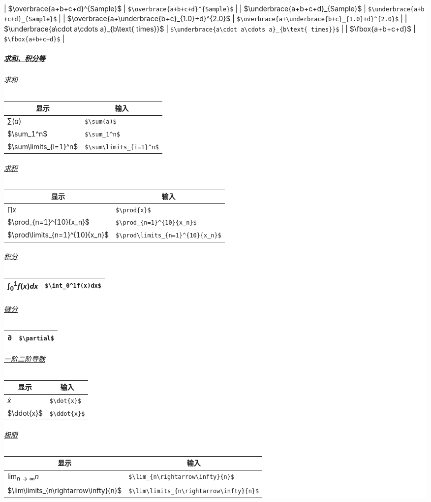 | $\overbrace{a+b+c+d}^{Sample}$                   | `$\overbrace{a+b+c+d}^{Sample}$`                   |
| $\underbrace{a+b+c+d}_{Sample}$                  | `$\underbrace{a+b+c+d}_{Sample}$`                  |
| $\overbrace{a+\underbrace{b+c}_{1.0}+d}^{2.0}$   | `$\overbrace{a+\underbrace{b+c}_{1.0}+d}^{2.0}$`   |
| $\underbrace{a\cdot a\cdots a}_{b\text{ times}}$ | `$\underbrace{a\cdot a\cdots a}_{b\text{ times}}$` |
| $\fbox{a+b+c+d}$                                 | `$\fbox{a+b+c+d}$`                                 |

##### [求和、积分等](#目录)

###### [求和](#目录)

| 显示                  | 输入                    |
| --------------------- | ----------------------- |
| $\sum(a)$             | `$\sum(a)$`             |
| $\sum_1^n$            | `$\sum_1^n$`            |
| $\sum\limits_{i=1}^n$ | `$\sum\limits_{i=1}^n$` |

###### [求积](#目录)

| 显示                           | 输入                             |
| ------------------------------ | -------------------------------- |
| $\prod{x}$                     | `$\prod{x}$`                     |
| $\prod_{n=1}^{10}{x_n}$        | `$\prod_{n=1}^{10}{x_n}$`        |
| $\prod\limits_{n=1}^{10}{x_n}$ | `$\prod\limits_{n=1}^{10}{x_n}$` |

###### [积分](#目录)

| $\int_0^1f(x)dx$ | `$\int_0^1f(x)dx$` |
| ---------------- | ------------------ |

###### [微分](#目录)

| $\partial$ | `$\partial$` |
| ---------- | ------------ |

###### [一阶二阶导数](#目录)

| 显示       | 输入         |
| ---------- | ------------ |
| $\dot{x}$  | `$\dot{x}$`  |
| $\ddot{x}$ | `$\ddot{x}$` |

###### [极限](#目录)

| 显示                                  | 输入                                    |
| ------------------------------------- | --------------------------------------- |
| $\lim_{n\rightarrow\infty}{n}$        | `$\lim_{n\rightarrow\infty}{n}$`        |
| $\lim\limits_{n\rightarrow\infty}{n}$ | `$\lim\limits_{n\rightarrow\infty}{n}$` |
